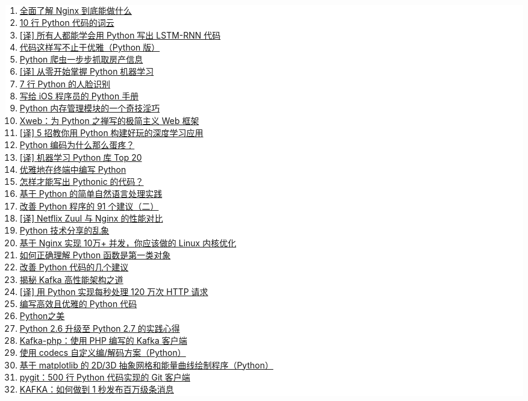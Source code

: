1. [全面了解 Nginx 到底能做什么](https://weekly.manong.io/bounce?url=https%3A%2F%2Ftoutiao.io%2Fk%2Fozmt10&aid=8834&nid=156)
1. [10 行 Python 代码的词云](https://weekly.manong.io/bounce?url=http%3A%2F%2Fmp.weixin.qq.com%2Fs%2FHysMAAPMY2zLilQVnTUE5A&aid=8882&nid=157)
1. [[译] 所有人都能学会用 Python 写出 LSTM-RNN 代码](https://weekly.manong.io/bounce?url=https%3A%2F%2Ftoutiao.io%2Fk%2Fjxlgxj&aid=8960&nid=158)
1. [代码这样写不止于优雅（Python 版）](https://weekly.manong.io/bounce?url=https%3A%2F%2Ftoutiao.io%2Fk%2Fe0jl4x&aid=8935&nid=158)
1. [Python 爬虫一步步抓取房产信息](https://weekly.manong.io/bounce?url=http%3A%2F%2Fmp.weixin.qq.com%2Fs%2Fg82o4DgJ-2McztVBzSnGew&aid=8936&nid=158)
1. [[译] 从零开始掌握 Python 机器学习](https://weekly.manong.io/bounce?url=https%3A%2F%2Ftoutiao.io%2Fk%2F22o2cg&aid=9059&nid=159)
1. [7 行 Python 的人脸识别](https://weekly.manong.io/bounce?url=http%3A%2F%2Fmp.weixin.qq.com%2Fs%2FGkpDlQqLOTi66FUQcaZATw&aid=9064&nid=159)
1. [写给 iOS 程序员的 Python 手册](https://weekly.manong.io/bounce?url=https%3A%2F%2Ftoutiao.io%2Fk%2F1di04m&aid=9014&nid=159)
1. [Python 内存管理模块的一个奇技淫巧](https://weekly.manong.io/bounce?url=https%3A%2F%2Ftoutiao.io%2Fk%2Fvw1tds&aid=9015&nid=159)
1. [Xweb：为 Python 之禅写的极简主义 Web 框架](https://weekly.manong.io/bounce?url=https%3A%2F%2Ftoutiao.io%2Fk%2Fybz1jy&aid=9055&nid=159)
1. [[译] 5 招教你用 Python 构建好玩的深度学习应用](https://weekly.manong.io/bounce?url=http%3A%2F%2Fmp.weixin.qq.com%2Fs%2F0RKsSWHYB9G1U-30EilnNQ&aid=9082&nid=160)
1. [Python 编码为什么那么蛋疼？](https://weekly.manong.io/bounce?url=https%3A%2F%2Ftoutiao.io%2Fk%2Fvvafdc&aid=9097&nid=160)
1. [[译] 机器学习 Python 库 Top 20](https://weekly.manong.io/bounce?url=https%3A%2F%2Ftoutiao.io%2Fk%2Fakoofz&aid=9158&nid=161)
1. [优雅地在终端中编写 Python](https://weekly.manong.io/bounce?url=https%3A%2F%2Ftoutiao.io%2Fk%2F147rxs&aid=9172&nid=161)
1. [怎样才能写出 Pythonic 的代码？](https://weekly.manong.io/bounce?url=https%3A%2F%2Ftoutiao.io%2Fk%2Fa6h6ph&aid=9173&nid=161)
1. [基于 Python 的简单自然语言处理实践](https://weekly.manong.io/bounce?url=https%3A%2F%2Ftoutiao.io%2Fk%2Fipxase&aid=9237&nid=162)
1. [改善 Python 程序的 91 个建议（二）](https://weekly.manong.io/bounce?url=https%3A%2F%2Ftoutiao.io%2Fk%2F1rdftj&aid=9246&nid=162)
1. [[译] Netflix Zuul 与 Nginx 的性能对比](https://weekly.manong.io/bounce?url=https%3A%2F%2Ftoutiao.io%2Fk%2F60csgq&aid=9267&nid=162)
1. [Python 技术分享的乱象](https://weekly.manong.io/bounce?url=https%3A%2F%2Ftoutiao.io%2Fk%2Ficlmsj&aid=9226&nid=162)
1. [基于 Nginx 实现 10万+ 并发，你应该做的 Linux 内核优化](https://weekly.manong.io/bounce?url=https%3A%2F%2Ftoutiao.io%2Fk%2Fme0nza&aid=9298&nid=163)
1. [如何正确理解 Python 函数是第一类对象](https://weekly.manong.io/bounce?url=https%3A%2F%2Ftoutiao.io%2Fk%2Fltrt84&aid=9316&nid=163)
1. [改善 Python 代码的几个建议](https://weekly.manong.io/bounce?url=https%3A%2F%2Ftoutiao.io%2Fk%2F9nc9ix&aid=9317&nid=163)
1. [揭秘 Kafka 高性能架构之道](https://weekly.manong.io/bounce?url=https%3A%2F%2Ftoutiao.io%2Fk%2F5a2jbm&aid=9367&nid=164)
1. [[译] 用 Python 实现每秒处理 120 万次 HTTP 请求](https://weekly.manong.io/bounce?url=https%3A%2F%2Ftoutiao.io%2Fk%2Fhtmgta&aid=9390&nid=164)
1. [编写高效且优雅的 Python 代码](https://weekly.manong.io/bounce?url=https%3A%2F%2Ftoutiao.io%2Fk%2Fan0ozf&aid=9391&nid=164)
1. [Python之美](https://weekly.manong.io/bounce?url=http%3A%2F%2Ftoutiao.io%2Fsubjects%2F67264%23164&aid=9434&nid=164)
1. [Python 2.6 升级至 Python 2.7 的实践心得](https://weekly.manong.io/bounce?url=https%3A%2F%2Ftoutiao.io%2Fk%2F7f4791&aid=9457&nid=165)
1. [Kafka-php：使用 PHP 编写的 Kafka 客户端](https://weekly.manong.io/bounce?url=https%3A%2F%2Ftoutiao.io%2Fk%2Fjgwj2u&aid=9504&nid=165)
1. [使用 codecs 自定义编/解码方案（Python）](https://weekly.manong.io/bounce?url=http%3A%2F%2Fmp.weixin.qq.com%2Fs%2F2FPWwIOIYKg-hLLLtWs1vg&aid=9539&nid=166)
1. [基于 matplotlib 的 2D/3D 抽象网格和能量曲线绘制程序（Python）](https://weekly.manong.io/bounce?url=http%3A%2F%2Fmp.weixin.qq.com%2Fs%2F7MSjinZ7skV4MHjI1ETXYQ&aid=9540&nid=166)
1. [pygit：500 行 Python 代码实现的 Git 客户端](https://weekly.manong.io/bounce?url=https%3A%2F%2Ftoutiao.io%2Fk%2Fog5mcw&aid=9576&nid=166)
1. [KAFKA：如何做到 1 秒发布百万级条消息](https://weekly.manong.io/bounce?url=https%3A%2F%2Ftoutiao.io%2Fk%2Fjj0kd7&aid=9601&nid=167)